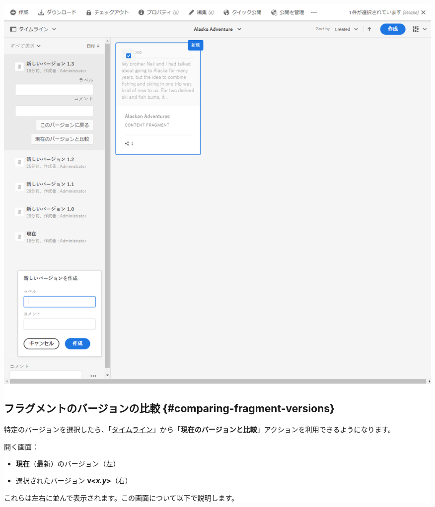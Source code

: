 ![タイムライン](assets/cfm-managing-05.png)

## フラグメントのバージョンの比較 {#comparing-fragment-versions}

特定のバージョンを選択したら、「[タイムライン](/help/assets/content-fragments/content-fragments-managing.md#timeline-for-content-fragments)」から「**現在のバージョンと比較**」アクションを利用できるようになります。

開く画面：

* **現在**（最新）のバージョン（左）

* 選択されたバージョン **v&lt;*x.y*>**（右）

これらは左右に並んで表示されます。この画面について以下で説明します。
